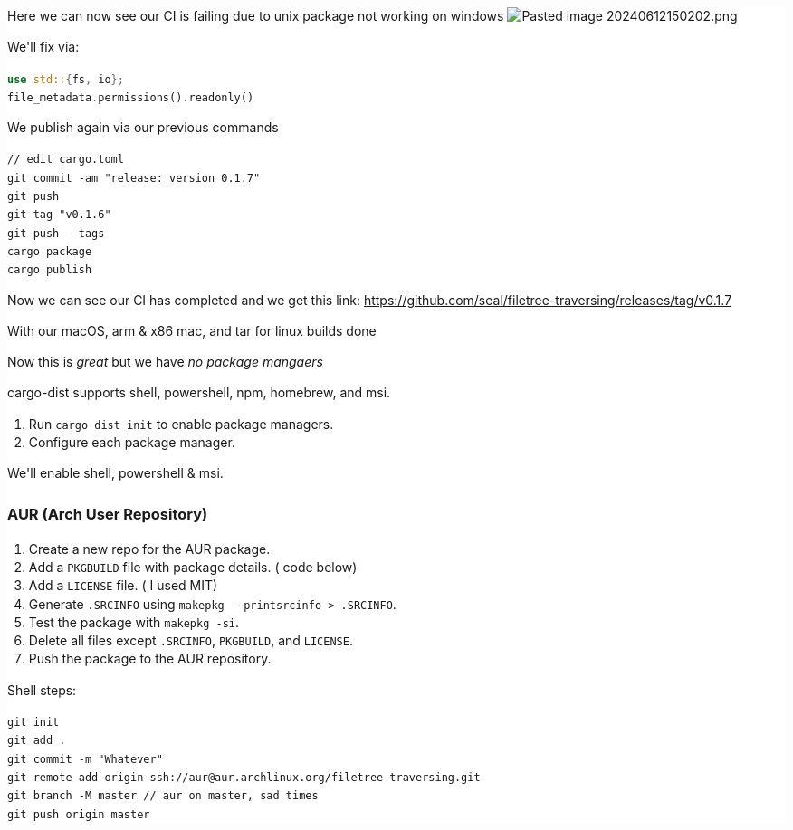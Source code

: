
Here we can now see our CI is failing due to unix package not working on windows
![Pasted image 20240612150202.png](https://img.kimbell.uk/JZv3RJ.png)



We'll fix via:
```rust
use std::{fs, io};
file_metadata.permissions().readonly()
```


We publish again via our previous commands

```
// edit cargo.toml
git commit -am "release: version 0.1.7"
git push
git tag "v0.1.6"
git push --tags
cargo package
cargo publish
```


Now we can see our CI has completed and we get this link:
https://github.com/seal/filetree-traversing/releases/tag/v0.1.7

With our macOS, arm & x86 mac, and tar for linux builds done 

Now this is *great* but we have *no package mangaers*

cargo-dist supports shell, powershell, npm, homebrew, and msi.

1. Run `cargo dist init` to enable package managers.
2. Configure each package manager.

We'll enable shell, powershell & msi.

### AUR (Arch User Repository)

1. Create a new repo for the AUR package.
2. Add a `PKGBUILD` file with package details. ( code below)
3. Add a `LICENSE` file. ( I used MIT)
4. Generate `.SRCINFO` using `makepkg --printsrcinfo > .SRCINFO`.
5. Test the package with `makepkg -si`.
6. Delete all files except `.SRCINFO`, `PKGBUILD`, and `LICENSE`.
7. Push the package to the AUR repository.

Shell steps:
```
git init 
git add .
git commit -m "Whatever"
git remote add origin ssh://aur@aur.archlinux.org/filetree-traversing.git
git branch -M master // aur on master, sad times
git push origin master
```

